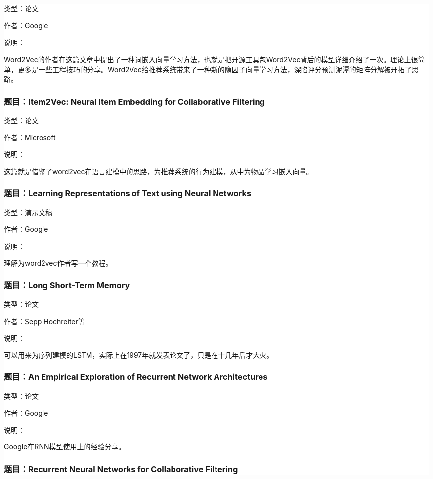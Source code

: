 
类型：论文

作者：Google

说明：

Word2Vec的作者在这篇文章中提出了一种词嵌入向量学习方法，也就是把开源工具包Word2Vec背后的模型详细介绍了一次。理论上很简单，更多是一些工程技巧的分享。Word2Vec给推荐系统带来了一种新的隐因子向量学习方法，深陷评分预测泥潭的矩阵分解被开拓了思路。


### 题目：Item2Vec: Neural Item Embedding for Collaborative Filtering


类型：论文

作者：Microsoft

说明：

这篇就是借鉴了word2vec在语言建模中的思路，为推荐系统的行为建模，从中为物品学习嵌入向量。


### 题目：Learning Representations of Text using Neural Networks


类型：演示文稿

作者：Google

说明：

理解为word2vec作者写一个教程。


### 题目：Long Short-Term Memory


类型：论文

作者：Sepp Hochreiter等

说明：

可以用来为序列建模的LSTM，实际上在1997年就发表论文了，只是在十几年后才大火。


### 题目：An Empirical Exploration of Recurrent Network Architectures


类型：论文

作者：Google

说明：

Google在RNN模型使用上的经验分享。


### 题目：Recurrent Neural Networks for Collaborative Filtering
